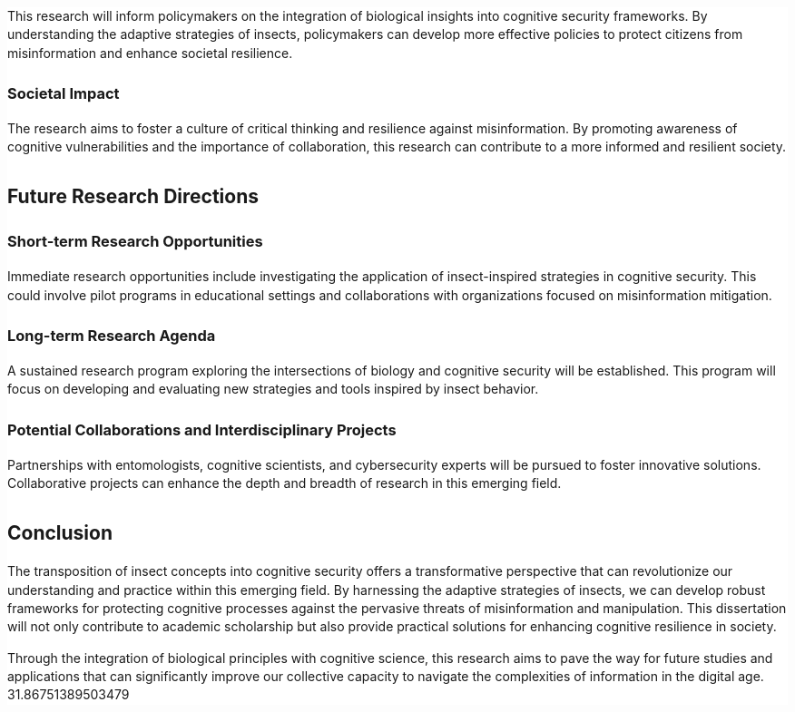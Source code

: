 This research will inform policymakers on the integration of biological insights into cognitive security frameworks. By understanding the adaptive strategies of insects, policymakers can develop more effective policies to protect citizens from misinformation and enhance societal resilience.

### Societal Impact

The research aims to foster a culture of critical thinking and resilience against misinformation. By promoting awareness of cognitive vulnerabilities and the importance of collaboration, this research can contribute to a more informed and resilient society.

## Future Research Directions

### Short-term Research Opportunities

Immediate research opportunities include investigating the application of insect-inspired strategies in cognitive security. This could involve pilot programs in educational settings and collaborations with organizations focused on misinformation mitigation.

### Long-term Research Agenda

A sustained research program exploring the intersections of biology and cognitive security will be established. This program will focus on developing and evaluating new strategies and tools inspired by insect behavior.

### Potential Collaborations and Interdisciplinary Projects

Partnerships with entomologists, cognitive scientists, and cybersecurity experts will be pursued to foster innovative solutions. Collaborative projects can enhance the depth and breadth of research in this emerging field.

## Conclusion

The transposition of insect concepts into cognitive security offers a transformative perspective that can revolutionize our understanding and practice within this emerging field. By harnessing the adaptive strategies of insects, we can develop robust frameworks for protecting cognitive processes against the pervasive threats of misinformation and manipulation. This dissertation will not only contribute to academic scholarship but also provide practical solutions for enhancing cognitive resilience in society. 

Through the integration of biological principles with cognitive science, this research aims to pave the way for future studies and applications that can significantly improve our collective capacity to navigate the complexities of information in the digital age. 31.86751389503479